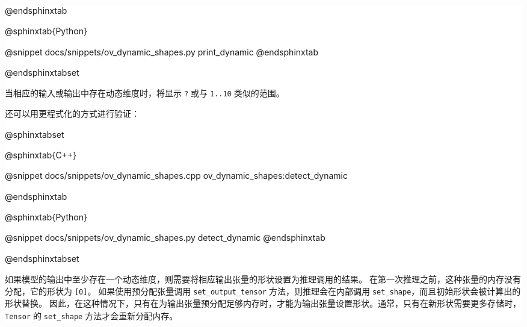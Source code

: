 @endsphinxtab

@sphinxtab{Python}

@snippet docs/snippets/ov_dynamic_shapes.py print_dynamic
@endsphinxtab

@endsphinxtabset

当相应的输入或输出中存在动态维度时，将显示 `?` 或与 `1..10` 类似的范围。

还可以用更程式化的方式进行验证：

@sphinxtabset

@sphinxtab{C++}

@snippet docs/snippets/ov_dynamic_shapes.cpp ov_dynamic_shapes:detect_dynamic

@endsphinxtab

@sphinxtab{Python}

@snippet docs/snippets/ov_dynamic_shapes.py detect_dynamic
@endsphinxtab

@endsphinxtabset


如果模型的输出中至少存在一个动态维度，则需要将相应输出张量的形状设置为推理调用的结果。
在第一次推理之前，这种张量的内存没有分配，它的形状为 `[0]`。
如果使用预分配张量调用 `set_output_tensor` 方法，则推理会在内部调用 `set_shape`，而且初始形状会被计算出的形状替换。
因此，在这种情况下，只有在为输出张量预分配足够内存时，才能为输出张量设置形状。通常，只有在新形状需要更多存储时，`Tensor` 的 `set_shape` 方法才会重新分配内存。
